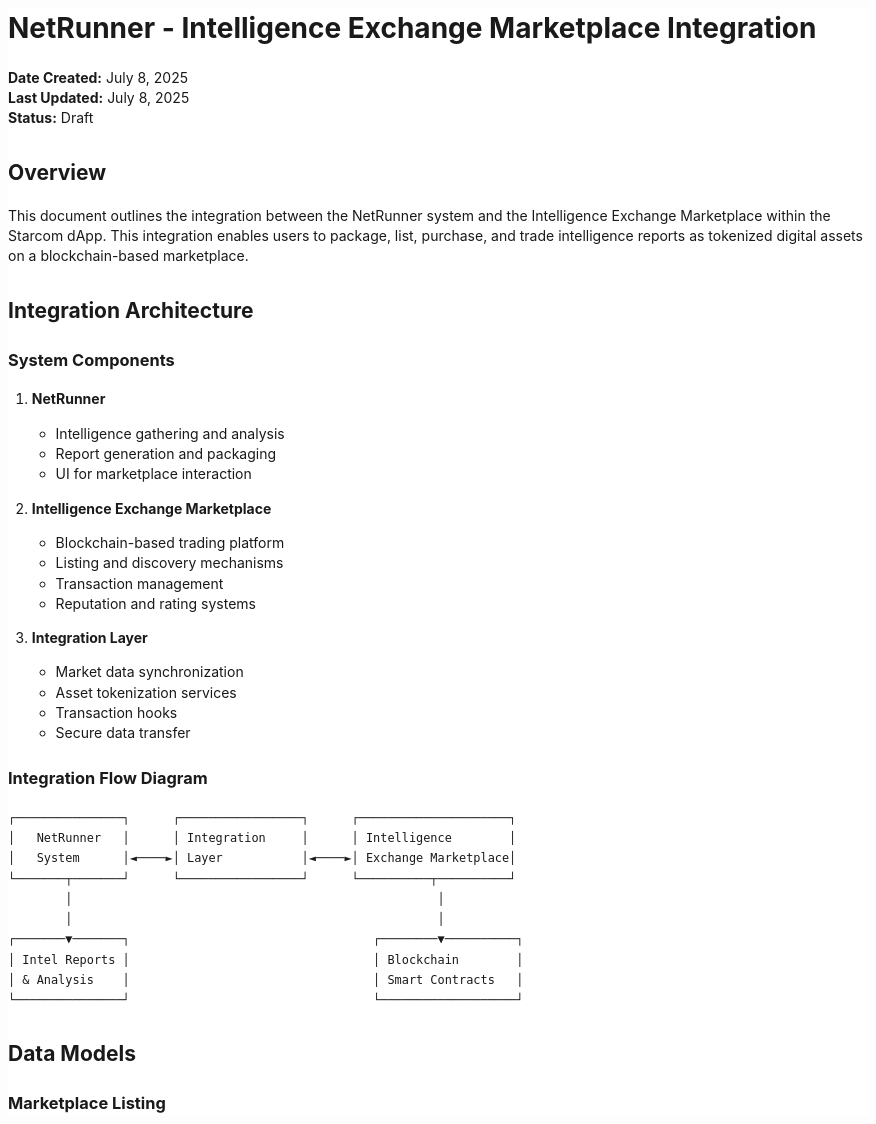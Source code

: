 # NetRunner - Intelligence Exchange Marketplace Integration

**Date Created:** July 8, 2025  
**Last Updated:** July 8, 2025  
**Status:** Draft

## Overview

This document outlines the integration between the NetRunner system and the Intelligence Exchange Marketplace within the Starcom dApp. This integration enables users to package, list, purchase, and trade intelligence reports as tokenized digital assets on a blockchain-based marketplace.

## Integration Architecture

### System Components

1. **NetRunner**
   - Intelligence gathering and analysis
   - Report generation and packaging
   - UI for marketplace interaction

2. **Intelligence Exchange Marketplace**
   - Blockchain-based trading platform
   - Listing and discovery mechanisms
   - Transaction management
   - Reputation and rating systems

3. **Integration Layer**
   - Market data synchronization
   - Asset tokenization services
   - Transaction hooks
   - Secure data transfer

### Integration Flow Diagram

```
┌───────────────┐      ┌─────────────────┐      ┌─────────────────────┐
│   NetRunner   │      │ Integration     │      │ Intelligence        │
│   System      │◄────►│ Layer           │◄────►│ Exchange Marketplace│
└───────┬───────┘      └─────────────────┘      └──────────┬──────────┘
        │                                                   │
        │                                                   │
┌───────▼───────┐                                  ┌────────▼──────────┐
│ Intel Reports │                                  │ Blockchain        │
│ & Analysis    │                                  │ Smart Contracts   │
└───────────────┘                                  └───────────────────┘
```

## Data Models

### Marketplace Listing
